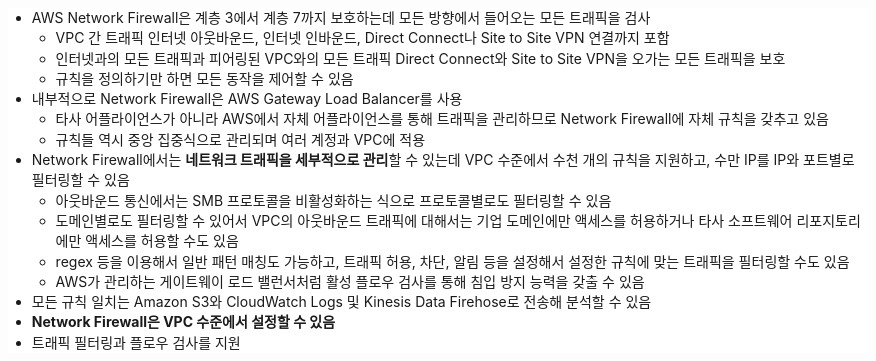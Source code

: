 - AWS Network Firewall은 계층 3에서 계층 7까지 보호하는데 모든 방향에서 들어오는 모든 트래픽을 검사
	- VPC 간 트래픽 인터넷 아웃바운드, 인터넷 인바운드, Direct Connect나 Site to Site VPN 연결까지 포함
	- 인터넷과의 모든 트래픽과 피어링된 VPC와의 모든 트래픽 Direct Connect와 Site to Site VPN을 오가는 모든 트래픽을 보호
	- 규칙을 정의하기만 하면 모든 동작을 제어할 수 있음
- 내부적으로 Network Firewall은 AWS Gateway Load Balancer를 사용
	- 타사 어플라이언스가 아니라 AWS에서 자체 어플라이언스를 통해 트래픽을 관리하므로 Network Firewall에 자체 규칙을 갖추고 있음
	- 규칙들 역시 중앙 집중식으로 관리되며 여러 계정과 VPC에 적용
- Network Firewall에서는 **네트워크 트래픽을 세부적으로 관리**할 수 있는데 VPC 수준에서 수천 개의 규칙을 지원하고, 수만 IP를 IP와 포트별로 필터링할 수 있음
	- 아웃바운드 통신에서는 SMB 프로토콜을 비활성화하는 식으로 프로토콜별로도 필터링할 수 있음
	- 도메인별로도 필터링할 수 있어서 VPC의 아웃바운드 트래픽에 대해서는 기업 도메인에만 액세스를 허용하거나 타사 소프트웨어 리포지토리에만 액세스를 허용할 수도 있음
	- regex 등을 이용해서 일반 패턴 매칭도 가능하고, 트래픽 허용, 차단, 알림 등을 설정해서 설정한 규칙에 맞는 트래픽을 필터링할 수도 있음
	- AWS가 관리하는 게이트웨이 로드 밸런서처럼 활성 플로우 검사를 통해 침입 방지 능력을 갖출 수 있음
- 모든 규칙 일치는 Amazon S3와 CloudWatch Logs 및 Kinesis Data Firehose로 전송해 분석할 수 있음
- **Network Firewall은 VPC 수준에서 설정할 수 있음**
- 트래픽 필터링과 플로우 검사를 지원
